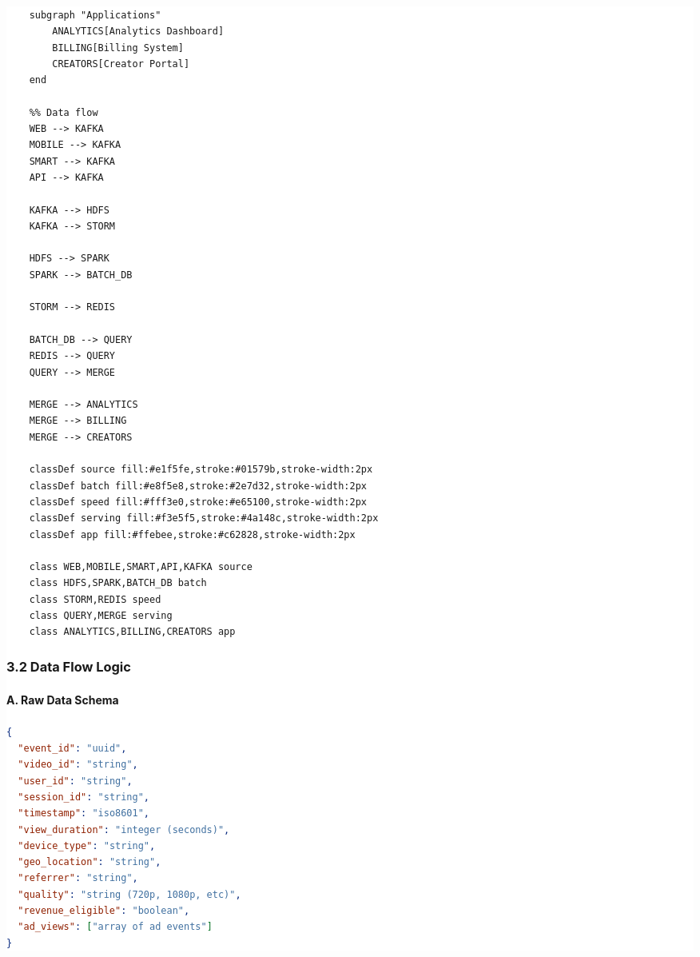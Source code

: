 ```mermaid
    subgraph "Applications"
        ANALYTICS[Analytics Dashboard]
        BILLING[Billing System]
        CREATORS[Creator Portal]
    end
    
    %% Data flow
    WEB --> KAFKA
    MOBILE --> KAFKA
    SMART --> KAFKA
    API --> KAFKA
    
    KAFKA --> HDFS
    KAFKA --> STORM
    
    HDFS --> SPARK
    SPARK --> BATCH_DB
    
    STORM --> REDIS
    
    BATCH_DB --> QUERY
    REDIS --> QUERY
    QUERY --> MERGE
    
    MERGE --> ANALYTICS
    MERGE --> BILLING
    MERGE --> CREATORS
    
    classDef source fill:#e1f5fe,stroke:#01579b,stroke-width:2px
    classDef batch fill:#e8f5e8,stroke:#2e7d32,stroke-width:2px
    classDef speed fill:#fff3e0,stroke:#e65100,stroke-width:2px
    classDef serving fill:#f3e5f5,stroke:#4a148c,stroke-width:2px
    classDef app fill:#ffebee,stroke:#c62828,stroke-width:2px
    
    class WEB,MOBILE,SMART,API,KAFKA source
    class HDFS,SPARK,BATCH_DB batch
    class STORM,REDIS speed
    class QUERY,MERGE serving
    class ANALYTICS,BILLING,CREATORS app
```

### 3.2 Data Flow Logic

#### A. Raw Data Schema
```json
{
  "event_id": "uuid",
  "video_id": "string",
  "user_id": "string", 
  "session_id": "string",
  "timestamp": "iso8601",
  "view_duration": "integer (seconds)",
  "device_type": "string",
  "geo_location": "string",
  "referrer": "string",
  "quality": "string (720p, 1080p, etc)",
  "revenue_eligible": "boolean",
  "ad_views": ["array of ad events"]
}
```
